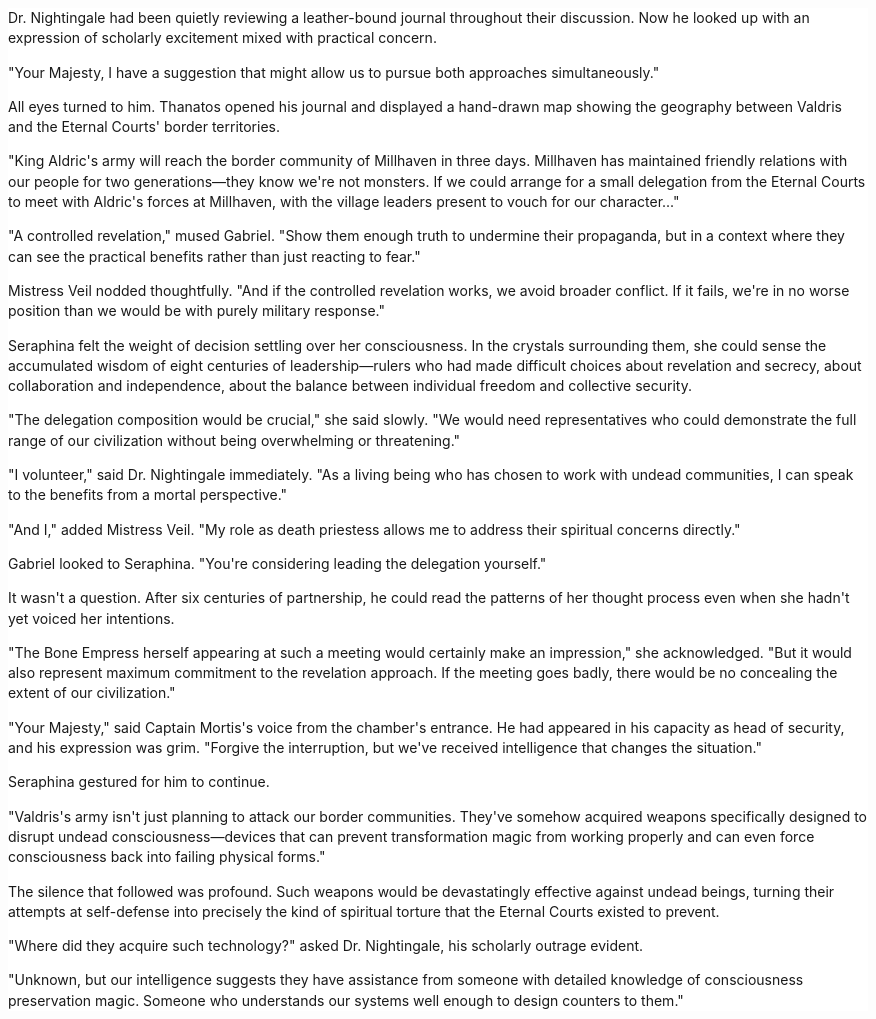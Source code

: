 Dr. Nightingale had been quietly reviewing a leather-bound journal throughout their discussion. Now he looked up with an expression of scholarly excitement mixed with practical concern.

"Your Majesty, I have a suggestion that might allow us to pursue both approaches simultaneously."

All eyes turned to him. Thanatos opened his journal and displayed a hand-drawn map showing the geography between Valdris and the Eternal Courts' border territories.

"King Aldric's army will reach the border community of Millhaven in three days. Millhaven has maintained friendly relations with our people for two generations—they know we're not monsters. If we could arrange for a small delegation from the Eternal Courts to meet with Aldric's forces at Millhaven, with the village leaders present to vouch for our character..."

"A controlled revelation," mused Gabriel. "Show them enough truth to undermine their propaganda, but in a context where they can see the practical benefits rather than just reacting to fear."

Mistress Veil nodded thoughtfully. "And if the controlled revelation works, we avoid broader conflict. If it fails, we're in no worse position than we would be with purely military response."

Seraphina felt the weight of decision settling over her consciousness. In the crystals surrounding them, she could sense the accumulated wisdom of eight centuries of leadership—rulers who had made difficult choices about revelation and secrecy, about collaboration and independence, about the balance between individual freedom and collective security.

"The delegation composition would be crucial," she said slowly. "We would need representatives who could demonstrate the full range of our civilization without being overwhelming or threatening."

"I volunteer," said Dr. Nightingale immediately. "As a living being who has chosen to work with undead communities, I can speak to the benefits from a mortal perspective."

"And I," added Mistress Veil. "My role as death priestess allows me to address their spiritual concerns directly."

Gabriel looked to Seraphina. "You're considering leading the delegation yourself."

It wasn't a question. After six centuries of partnership, he could read the patterns of her thought process even when she hadn't yet voiced her intentions.

"The Bone Empress herself appearing at such a meeting would certainly make an impression," she acknowledged. "But it would also represent maximum commitment to the revelation approach. If the meeting goes badly, there would be no concealing the extent of our civilization."

"Your Majesty," said Captain Mortis's voice from the chamber's entrance. He had appeared in his capacity as head of security, and his expression was grim. "Forgive the interruption, but we've received intelligence that changes the situation."

Seraphina gestured for him to continue.

"Valdris's army isn't just planning to attack our border communities. They've somehow acquired weapons specifically designed to disrupt undead consciousness—devices that can prevent transformation magic from working properly and can even force consciousness back into failing physical forms."

The silence that followed was profound. Such weapons would be devastatingly effective against undead beings, turning their attempts at self-defense into precisely the kind of spiritual torture that the Eternal Courts existed to prevent.

"Where did they acquire such technology?" asked Dr. Nightingale, his scholarly outrage evident.

"Unknown, but our intelligence suggests they have assistance from someone with detailed knowledge of consciousness preservation magic. Someone who understands our systems well enough to design counters to them."
